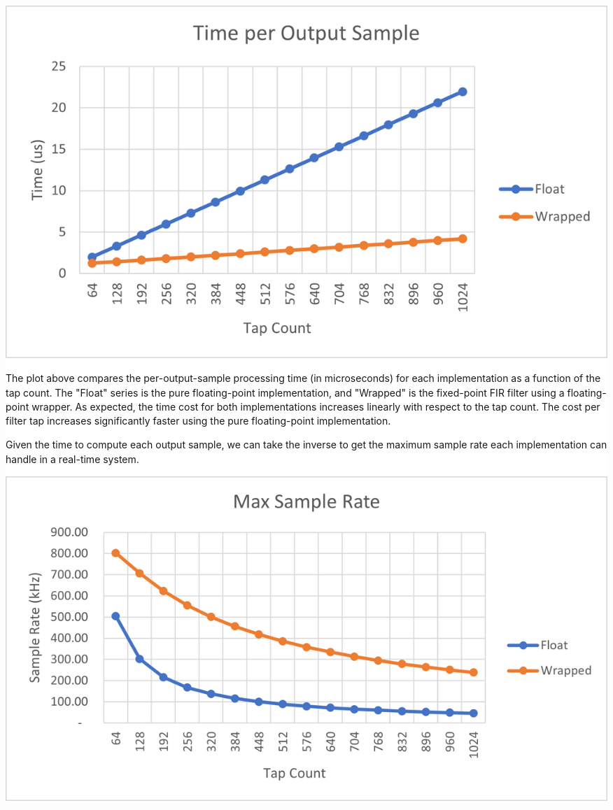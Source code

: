 ![out_sample_time.png](out_sample_time.png)

The plot above compares the per-output-sample processing time (in microseconds)
for each implementation as a function of the tap count. The "Float" series is
the pure floating-point implementation, and "Wrapped" is the fixed-point FIR
filter using a floating-point wrapper. As expected, the time cost for both
implementations increases linearly with respect to the tap count. The cost per
filter tap increases significantly faster using the pure floating-point
implementation.

Given the time to compute each output sample, we can take the inverse to get the
maximum sample rate each implementation can handle in a real-time system.

![max_sample_rate.png](max_sample_rate.png)
